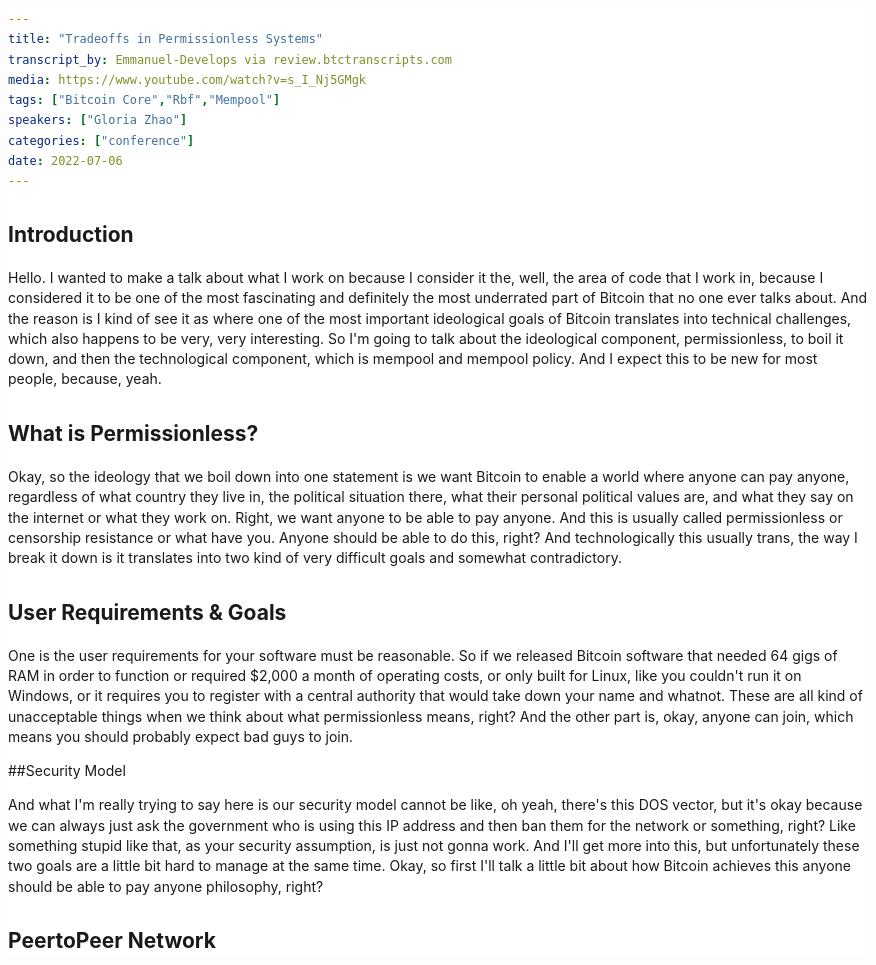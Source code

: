 ```yaml
---
title: "Tradeoffs in Permissionless Systems"
transcript_by: Emmanuel-Develops via review.btctranscripts.com
media: https://www.youtube.com/watch?v=s_I_Nj5GMgk
tags: ["Bitcoin Core","Rbf","Mempool"]
speakers: ["Gloria Zhao"]
categories: ["conference"]
date: 2022-07-06
---
```


## Introduction

Hello. I wanted to make a talk about what I work on because I consider it the, well, the area of code that I work in, because I considered it to be one of the most fascinating and definitely the most underrated part of Bitcoin that no one ever talks about. And the reason is I kind of see it as where one of the most important ideological goals of Bitcoin translates into technical challenges, which also happens to be very, very interesting. So I'm going to talk about the ideological component, permissionless, to boil it down, and then the technological component, which is mempool and mempool policy. And I expect this to be new for most people, because, yeah. 

## What is Permissionless?

Okay, so the ideology that we boil down into one statement is we want Bitcoin to enable a world where anyone can pay anyone, regardless of what country they live in, the political situation there, what their personal political values are, and what they say on the internet or what they work on. Right, we want anyone to be able to pay anyone. And this is usually called permissionless or censorship resistance or what have you. Anyone should be able to do this, right? And technologically this usually trans, the way I break it down is it translates into two kind of very difficult goals and somewhat contradictory. 

## User Requirements & Goals

One is the user requirements for your software must be reasonable. So if we released Bitcoin software that needed 64 gigs of RAM in order to function or required $2,000 a month of operating costs, or only built for Linux, like you couldn't run it on Windows, or it requires you to register with a central authority that would take down your name and whatnot. These are all kind of unacceptable things when we think about what permissionless means, right? And the other part is, okay, anyone can join, which means you should probably expect bad guys to join. 

##Security Model

And what I'm really trying to say here is our security model cannot be like, oh yeah, there's this DOS vector, but it's okay because we can always just ask the government who is using this IP address and then ban them for the network or something, right? Like something stupid like that, as your security assumption, is just not gonna work. And I'll get more into this, but unfortunately these two goals are a little bit hard to manage at the same time. Okay, so first I'll talk a little bit about how Bitcoin achieves this anyone should be able to pay anyone philosophy, right? 

## PeertoPeer Network
